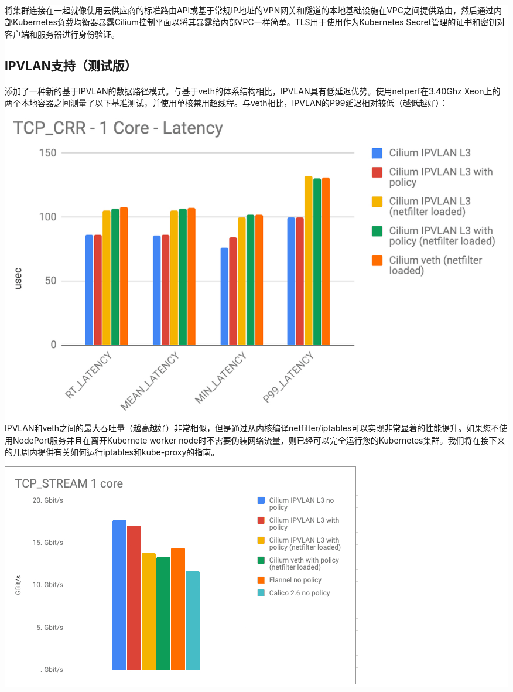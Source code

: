 将集群连接在一起就像使用云供应商的标准路由API或基于常规IP地址的VPN网关和隧道的本地基础设施在VPC之间提供路由，然后通过内部Kubernetes负载均衡器暴露Cilium控制平面以将其暴露给内部VPC一样简单。TLS用于使用作为Kubernetes Secret管理的证书和密钥对客户端和服务器进行身份验证。

## IPVLAN支持（测试版）

添加了一种新的基于IPVLAN的数据路径模式。与基于veth的体系结构相比，IPVLAN具有低延迟优势。使用netperf在3.40Ghz Xeon上的两个本地容器之间测量了以下基准测试，并使用单核禁用超线程。与veth相比，IPVLAN的P99延迟相对较低（越低越好）：

![IPVLAN性能(延迟)](61411417ly1g05ygz1tuxj20wa0iu3yo.jpg)

IPVLAN和veth之间的最大吞吐量（越高越好）非常相似，但是通过从内核编译netfilter/iptables可以实现非常显着的性能提升。如果您不使用NodePort服务并且在离开Kubernete worker node时不需要伪装网络流量，则已经可以完全运行您的Kubernetes集群。我们将在接下来的几周内提供有关如何运行iptables和kube\-proxy的指南。

 ![IPVLAN性能](61411417ly1g05xmkwgobj20gs0abdfq.jpg)

